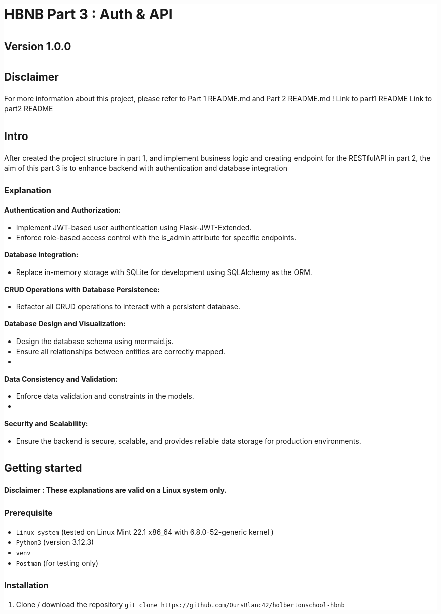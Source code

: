 # HBNB Part 3 : Auth & API

## Version 1.0.0

## Disclaimer
For more information about this project, please refer to Part 1 README.md and Part 2 README.md !
[Link to part1 README](../../part1/README.md)
[Link to part2 README](../../part2/README.md)


## Intro
After created the project structure in part 1, and implement business logic and creating endpoint for the RESTfulAPI in part 2, the aim of this part 3 is to enhance backend with authentication and database integration

### Explanation
**Authentication and Authorization:**
- Implement JWT-based user authentication using Flask-JWT-Extended.
- Enforce role-based access control with the is_admin attribute for specific endpoints.

**Database Integration:**
- Replace in-memory storage with SQLite for development using SQLAlchemy as the ORM.

**CRUD Operations with Database Persistence:**
- Refactor all CRUD operations to interact with a persistent database.

**Database Design and Visualization:**
- Design the database schema using mermaid.js.
- Ensure all relationships between entities are correctly mapped.
- 
**Data Consistency and Validation:**
- Enforce data validation and constraints in the models.
- 
**Security and Scalability:**
- Ensure the backend is secure, scalable, and provides reliable data storage for production environments.

## Getting started
**Disclaimer : These explanations are valid on a Linux system only.**

### Prerequisite
- `Linux system` (tested on Linux Mint 22.1 x86_64 with 6.8.0-52-generic kernel )
- `Python3` (version 3.12.3)
- `venv`
- `Postman` (for testing only)

### Installation
1. Clone / download the repository
`git clone https://github.com/OursBlanc42/holbertonschool-hbnb`
